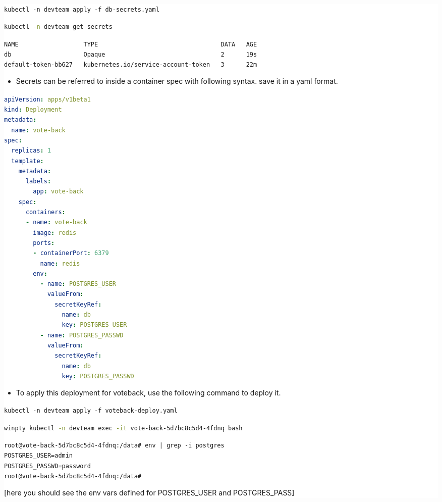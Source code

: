 ```
kubectl -n devteam apply -f db-secrets.yaml
```

```bash
kubectl -n devteam get secrets
```
```
NAME                  TYPE                                  DATA   AGE
db                    Opaque                                2      19s
default-token-bb627   kubernetes.io/service-account-token   3      22m
```

* Secrets can be referred to inside a container spec with following syntax. save it in a yaml format.

```yaml
apiVersion: apps/v1beta1
kind: Deployment
metadata:
  name: vote-back
spec:
  replicas: 1
  template:
    metadata:
      labels:
        app: vote-back
    spec:
      containers:
      - name: vote-back
        image: redis
        ports:
        - containerPort: 6379
          name: redis
        env:
          - name: POSTGRES_USER
            valueFrom:
              secretKeyRef:
                name: db
                key: POSTGRES_USER
          - name: POSTGRES_PASSWD
            valueFrom:
              secretKeyRef:
                name: db
                key: POSTGRES_PASSWD
```

* To apply this deployment for voteback, use the following command to deploy it.

```
kubectl -n devteam apply -f voteback-deploy.yaml
```

```bash
winpty kubectl -n devteam exec -it vote-back-5d7bc8c5d4-4fdnq bash
```

```
root@vote-back-5d7bc8c5d4-4fdnq:/data# env | grep -i postgres
POSTGRES_USER=admin
POSTGRES_PASSWD=password
root@vote-back-5d7bc8c5d4-4fdnq:/data#
```

[here you should see the env vars defined for POSTGRES_USER and POSTGRES_PASS]
